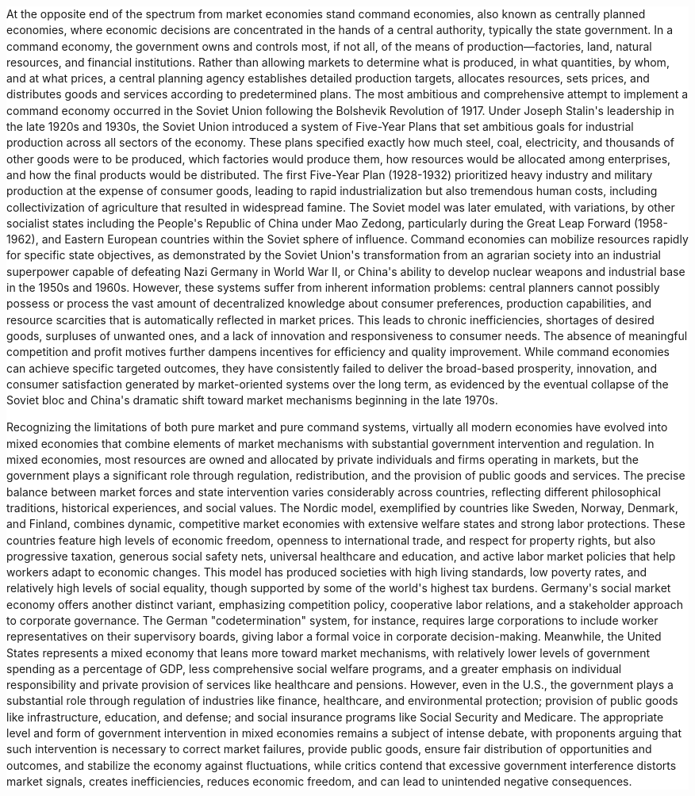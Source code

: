At the opposite end of the spectrum from market economies stand command economies, also known as centrally planned economies, where economic decisions are concentrated in the hands of a central authority, typically the state government. In a command economy, the government owns and controls most, if not all, of the means of production—factories, land, natural resources, and financial institutions. Rather than allowing markets to determine what is produced, in what quantities, by whom, and at what prices, a central planning agency establishes detailed production targets, allocates resources, sets prices, and distributes goods and services according to predetermined plans. The most ambitious and comprehensive attempt to implement a command economy occurred in the Soviet Union following the Bolshevik Revolution of 1917. Under Joseph Stalin's leadership in the late 1920s and 1930s, the Soviet Union introduced a system of Five-Year Plans that set ambitious goals for industrial production across all sectors of the economy. These plans specified exactly how much steel, coal, electricity, and thousands of other goods were to be produced, which factories would produce them, how resources would be allocated among enterprises, and how the final products would be distributed. The first Five-Year Plan (1928-1932) prioritized heavy industry and military production at the expense of consumer goods, leading to rapid industrialization but also tremendous human costs, including collectivization of agriculture that resulted in widespread famine. The Soviet model was later emulated, with variations, by other socialist states including the People's Republic of China under Mao Zedong, particularly during the Great Leap Forward (1958-1962), and Eastern European countries within the Soviet sphere of influence. Command economies can mobilize resources rapidly for specific state objectives, as demonstrated by the Soviet Union's transformation from an agrarian society into an industrial superpower capable of defeating Nazi Germany in World War II, or China's ability to develop nuclear weapons and industrial base in the 1950s and 1960s. However, these systems suffer from inherent information problems: central planners cannot possibly possess or process the vast amount of decentralized knowledge about consumer preferences, production capabilities, and resource scarcities that is automatically reflected in market prices. This leads to chronic inefficiencies, shortages of desired goods, surpluses of unwanted ones, and a lack of innovation and responsiveness to consumer needs. The absence of meaningful competition and profit motives further dampens incentives for efficiency and quality improvement. While command economies can achieve specific targeted outcomes, they have consistently failed to deliver the broad-based prosperity, innovation, and consumer satisfaction generated by market-oriented systems over the long term, as evidenced by the eventual collapse of the Soviet bloc and China's dramatic shift toward market mechanisms beginning in the late 1970s.

Recognizing the limitations of both pure market and pure command systems, virtually all modern economies have evolved into mixed economies that combine elements of market mechanisms with substantial government intervention and regulation. In mixed economies, most resources are owned and allocated by private individuals and firms operating in markets, but the government plays a significant role through regulation, redistribution, and the provision of public goods and services. The precise balance between market forces and state intervention varies considerably across countries, reflecting different philosophical traditions, historical experiences, and social values. The Nordic model, exemplified by countries like Sweden, Norway, Denmark, and Finland, combines dynamic, competitive market economies with extensive welfare states and strong labor protections. These countries feature high levels of economic freedom, openness to international trade, and respect for property rights, but also progressive taxation, generous social safety nets, universal healthcare and education, and active labor market policies that help workers adapt to economic changes. This model has produced societies with high living standards, low poverty rates, and relatively high levels of social equality, though supported by some of the world's highest tax burdens. Germany's social market economy offers another distinct variant, emphasizing competition policy, cooperative labor relations, and a stakeholder approach to corporate governance. The German "codetermination" system, for instance, requires large corporations to include worker representatives on their supervisory boards, giving labor a formal voice in corporate decision-making. Meanwhile, the United States represents a mixed economy that leans more toward market mechanisms, with relatively lower levels of government spending as a percentage of GDP, less comprehensive social welfare programs, and a greater emphasis on individual responsibility and private provision of services like healthcare and pensions. However, even in the U.S., the government plays a substantial role through regulation of industries like finance, healthcare, and environmental protection; provision of public goods like infrastructure, education, and defense; and social insurance programs like Social Security and Medicare. The appropriate level and form of government intervention in mixed economies remains a subject of intense debate, with proponents arguing that such intervention is necessary to correct market failures, provide public goods, ensure fair distribution of opportunities and outcomes, and stabilize the economy against fluctuations, while critics contend that excessive government interference distorts market signals, creates inefficiencies, reduces economic freedom, and can lead to unintended negative consequences.
